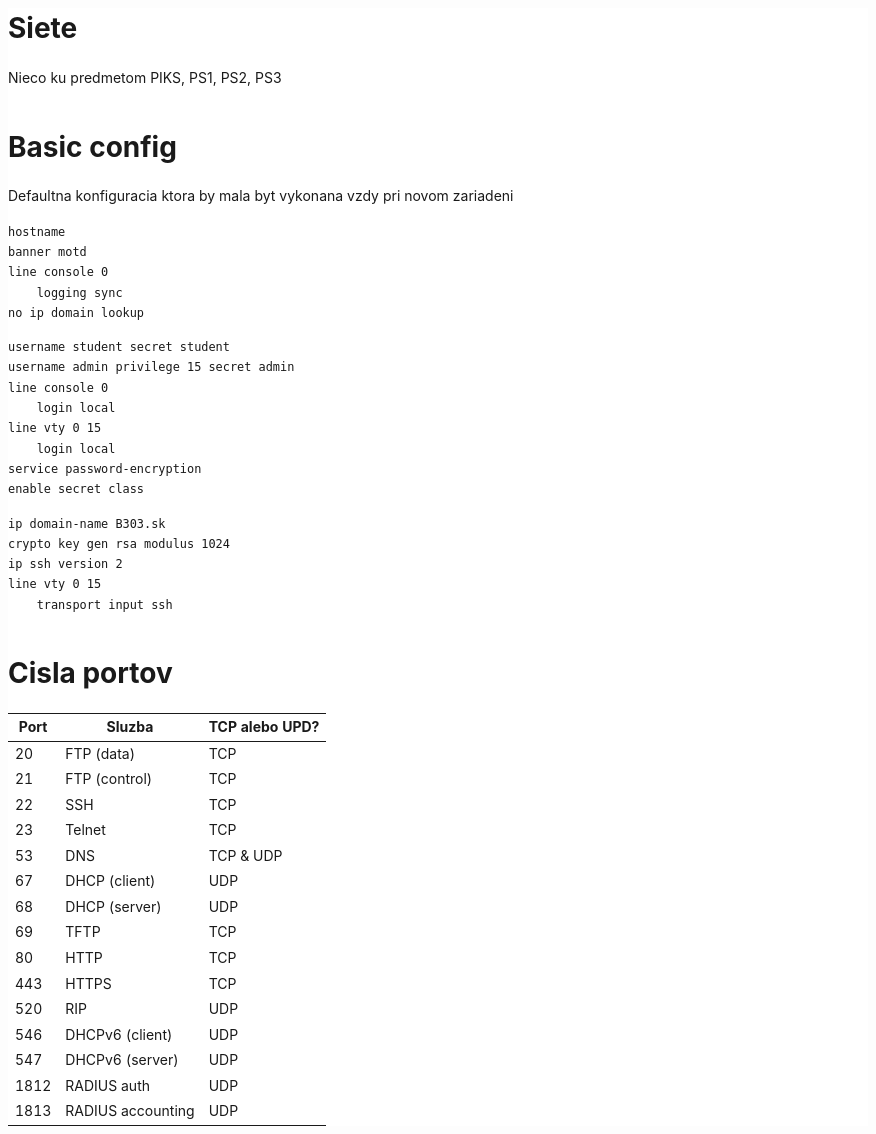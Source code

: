 # Siete
Nieco ku predmetom PIKS, PS1, PS2, PS3   

# Basic config
Defaultna konfiguracia ktora by mala byt vykonana vzdy pri novom zariadeni   

```
hostname
banner motd
line console 0
	logging sync
no ip domain lookup
```

```
username student secret student
username admin privilege 15 secret admin
line console 0
	login local
line vty 0 15
	login local
service password-encryption
enable secret class
```

```
ip domain-name B303.sk
crypto key gen rsa modulus 1024
ip ssh version 2
line vty 0 15
	transport input ssh
```


# Cisla portov

| Port | Sluzba               | TCP alebo UPD? |
| ---- | -------------------- | -------------- |
| 20   | FTP (data)           | TCP            |
| 21   | FTP (control)        | TCP            |
| 22   | SSH                  | TCP            |
| 23   | Telnet               | TCP            |
| 53   | DNS                  | TCP & UDP      |
| 67   | DHCP (client)        | UDP            |
| 68   | DHCP (server)        | UDP            |
| 69   | TFTP                 | TCP            |
| 80   | HTTP                 | TCP            |
| 443  | HTTPS                | TCP            |
| 520  | RIP                  | UDP            |
| 546  | DHCPv6 (client)      | UDP            |
| 547  | DHCPv6 (server)      | UDP            |
| 1812 | RADIUS auth          | UDP            |
| 1813 | RADIUS accounting    | UDP            |